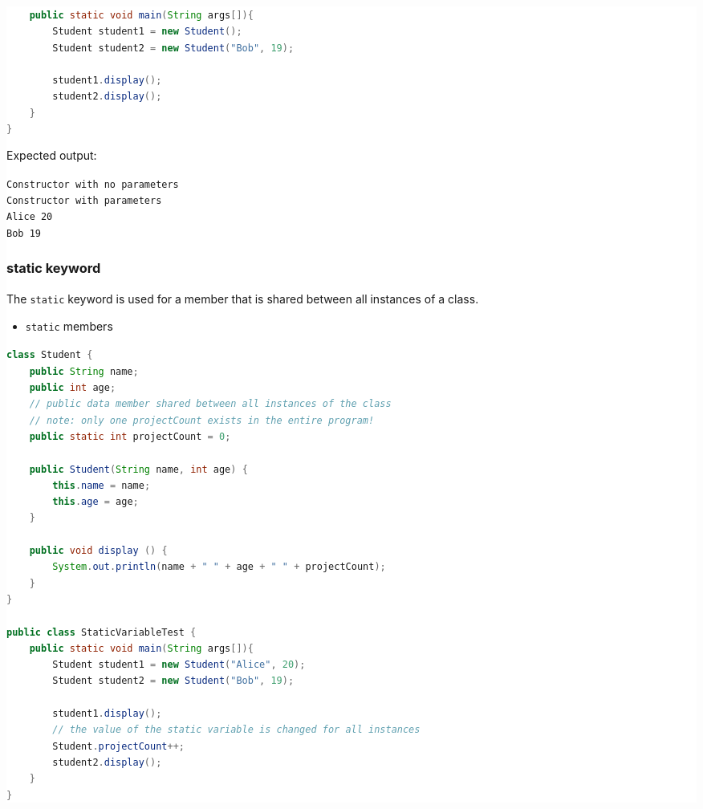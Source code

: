 ```Java
    public static void main(String args[]){
        Student student1 = new Student();
        Student student2 = new Student("Bob", 19);

        student1.display();
        student2.display();
    }
}
```

Expected output:
```
Constructor with no parameters
Constructor with parameters
Alice 20
Bob 19
```

### static keyword
The `static` keyword is used for a member that is shared between all instances of a class.

* `static` members
```Java
class Student {
    public String name;
    public int age;
    // public data member shared between all instances of the class
    // note: only one projectCount exists in the entire program!
    public static int projectCount = 0;

    public Student(String name, int age) {
        this.name = name;
        this.age = age;
    }

    public void display () {
        System.out.println(name + " " + age + " " + projectCount);
    }
}

public class StaticVariableTest {
    public static void main(String args[]){
        Student student1 = new Student("Alice", 20);
        Student student2 = new Student("Bob", 19);

        student1.display();
        // the value of the static variable is changed for all instances
        Student.projectCount++;
        student2.display();
    }
}
```
